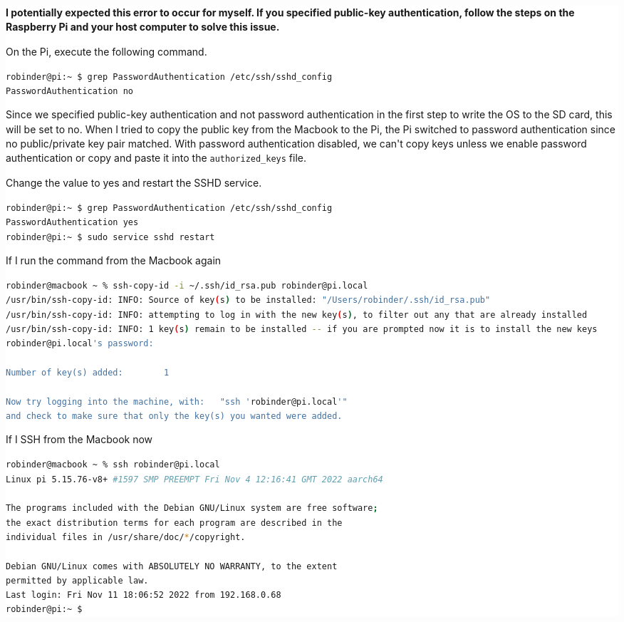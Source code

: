 **I potentially expected this error to occur for myself. If you specified public-key authentication, follow the steps on the Raspberry Pi and your host computer to solve this issue.**

On the Pi, execute the following command.

```bash
robinder@pi:~ $ grep PasswordAuthentication /etc/ssh/sshd_config
PasswordAuthentication no
```

Since we specified public-key authentication and not password authentication in the first step to write the OS to the SD card, this will be set to no. When I tried to copy the public key from the Macbook to the Pi, the Pi switched to password authentication since no public/private key pair matched. With password authentication disabled, we can't copy keys unless we enable password authentication or copy and paste it into the `authorized_keys` file.

Change the value to yes and restart the SSHD service.

```bash
robinder@pi:~ $ grep PasswordAuthentication /etc/ssh/sshd_config
PasswordAuthentication yes
robinder@pi:~ $ sudo service sshd restart
```

If I run the command from the Macbook again

```bash
robinder@macbook ~ % ssh-copy-id -i ~/.ssh/id_rsa.pub robinder@pi.local
/usr/bin/ssh-copy-id: INFO: Source of key(s) to be installed: "/Users/robinder/.ssh/id_rsa.pub"
/usr/bin/ssh-copy-id: INFO: attempting to log in with the new key(s), to filter out any that are already installed
/usr/bin/ssh-copy-id: INFO: 1 key(s) remain to be installed -- if you are prompted now it is to install the new keys
robinder@pi.local's password:

Number of key(s) added:        1

Now try logging into the machine, with:   "ssh 'robinder@pi.local'"
and check to make sure that only the key(s) you wanted were added.
```

If I SSH from the Macbook now

```bash
robinder@macbook ~ % ssh robinder@pi.local
Linux pi 5.15.76-v8+ #1597 SMP PREEMPT Fri Nov 4 12:16:41 GMT 2022 aarch64

The programs included with the Debian GNU/Linux system are free software;
the exact distribution terms for each program are described in the
individual files in /usr/share/doc/*/copyright.

Debian GNU/Linux comes with ABSOLUTELY NO WARRANTY, to the extent
permitted by applicable law.
Last login: Fri Nov 11 18:06:52 2022 from 192.168.0.68
robinder@pi:~ $
```
